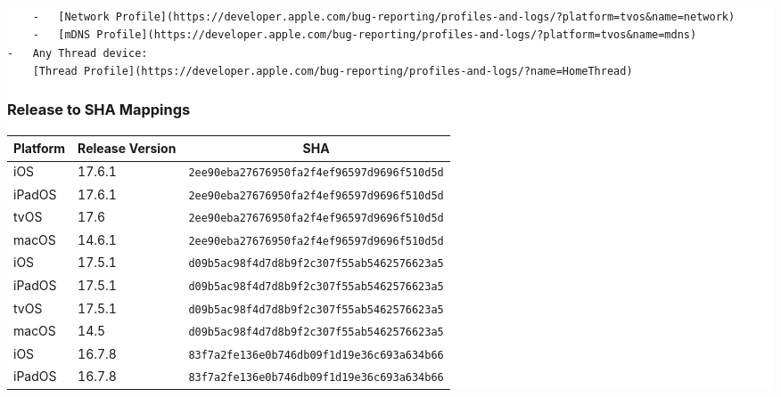        -   [Network Profile](https://developer.apple.com/bug-reporting/profiles-and-logs/?platform=tvos&name=network)
        -   [mDNS Profile](https://developer.apple.com/bug-reporting/profiles-and-logs/?platform=tvos&name=mdns)
    -   Any Thread device:
        [Thread Profile](https://developer.apple.com/bug-reporting/profiles-and-logs/?name=HomeThread)

### Release to SHA Mappings

| Platform | Release Version | SHA                                        |
| -------- | --------------- | ------------------------------------------ |
| iOS      | 17.6.1          | `2ee90eba27676950fa2f4ef96597d9696f510d5d` |
| iPadOS   | 17.6.1          | `2ee90eba27676950fa2f4ef96597d9696f510d5d` |
| tvOS     | 17.6            | `2ee90eba27676950fa2f4ef96597d9696f510d5d` |
| macOS    | 14.6.1          | `2ee90eba27676950fa2f4ef96597d9696f510d5d` |
| iOS      | 17.5.1          | `d09b5ac98f4d7d8b9f2c307f55ab5462576623a5` |
| iPadOS   | 17.5.1          | `d09b5ac98f4d7d8b9f2c307f55ab5462576623a5` |
| tvOS     | 17.5.1          | `d09b5ac98f4d7d8b9f2c307f55ab5462576623a5` |
| macOS    | 14.5            | `d09b5ac98f4d7d8b9f2c307f55ab5462576623a5` |
| iOS      | 16.7.8          | `83f7a2fe136e0b746db09f1d19e36c693a634b66` |
| iPadOS   | 16.7.8          | `83f7a2fe136e0b746db09f1d19e36c693a634b66` |
